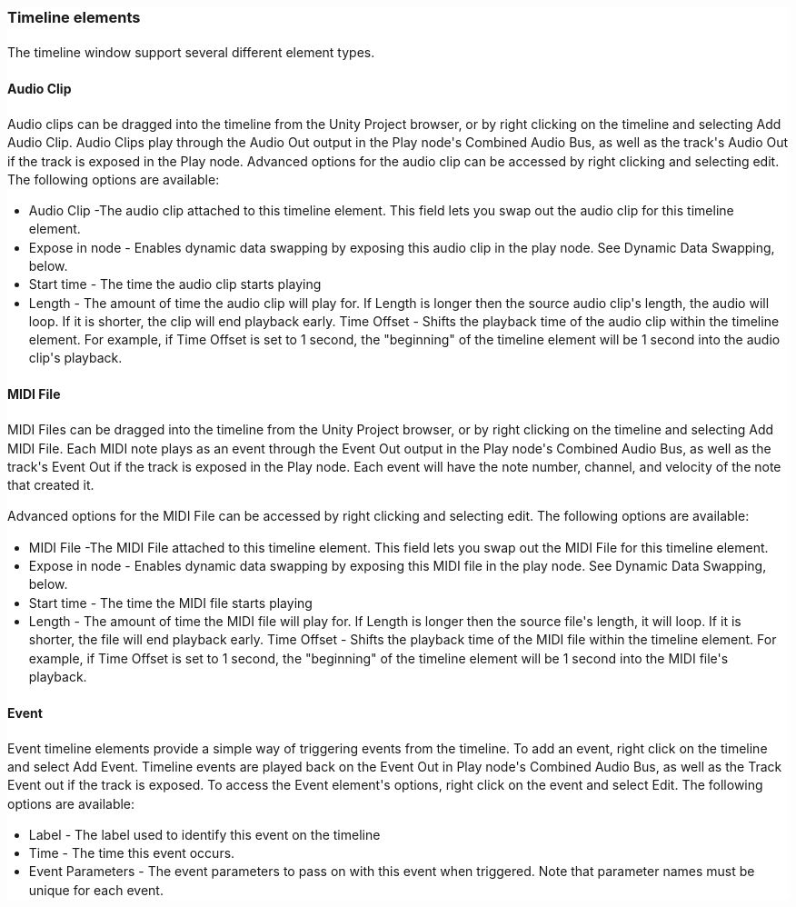 ### Timeline elements
The timeline window support several different element types.

#### Audio Clip
Audio clips can be dragged into the timeline from the Unity Project browser, or by right clicking on the timeline and selecting Add Audio Clip. Audio Clips play through the Audio Out output in the Play node's Combined Audio Bus, as well as the track's Audio Out if the track is exposed in the Play node. Advanced options for the audio clip can be accessed by right clicking and selecting edit. The following options are available:
* Audio Clip -The audio clip attached to this timeline element. This field lets you swap out the audio clip for this timeline element.
* Expose in node - Enables dynamic data swapping by exposing this audio clip in the play node. See Dynamic Data Swapping, below.
* Start time - The time the audio clip starts playing
* Length - The amount of time the audio clip will play for. If Length is longer then the source audio clip's length, the audio will loop. If it is shorter, the clip will end playback early.
Time Offset - Shifts the playback time of the audio clip within the timeline element. For example, if Time Offset is set to 1 second, the "beginning" of the timeline element will be 1 second into the audio clip's playback.

#### MIDI File
MIDI Files can be dragged into the timeline from the Unity Project browser, or by right clicking on the timeline and selecting Add MIDI File. Each MIDI note plays as an event through the Event Out output in the Play node's Combined Audio Bus, as well as the track's Event Out if the track is exposed in the Play node. Each event will have the note number, channel, and velocity of the note that created it.

Advanced options for the MIDI File can be accessed by right clicking and selecting edit. The following options are available:
* MIDI File -The MIDI File attached to this timeline element. This field lets you swap out the MIDI File for this timeline element.
* Expose in node - Enables dynamic data swapping by exposing this MIDI file in the play node. See Dynamic Data Swapping, below.
* Start time - The time the MIDI file starts playing
* Length - The amount of time the MIDI file will play for. If Length is longer then the source file's length, it will loop. If it is shorter, the file will end playback early.
Time Offset - Shifts the playback time of the MIDI file within the timeline element. For example, if Time Offset is set to 1 second, the "beginning" of the timeline element will be 1 second into the MIDI file's playback.

#### Event
Event timeline elements provide a simple way of triggering events from the timeline. To add an event, right click on the timeline and select Add Event. Timeline events are played back on the Event Out in Play node's Combined Audio Bus, as well as the Track Event out if the track is exposed. To access the Event element's options, right click on the event and select Edit. The following options are available:
* Label - The label used to identify this event on the timeline
* Time - The time this event occurs.
* Event Parameters - The event parameters to pass on with this event when triggered. Note that parameter names must be unique for each event.
